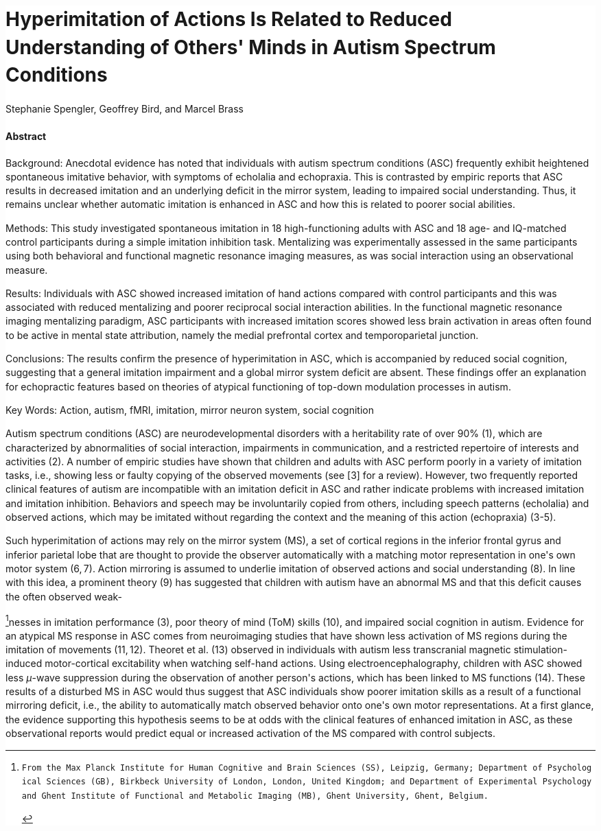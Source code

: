 # Hyperimitation of Actions Is Related to Reduced Understanding of Others' Minds in Autism Spectrum Conditions 

Stephanie Spengler, Geoffrey Bird, and Marcel Brass


#### Abstract

Background: Anecdotal evidence has noted that individuals with autism spectrum conditions (ASC) frequently exhibit heightened spontaneous imitative behavior, with symptoms of echolalia and echopraxia. This is contrasted by empiric reports that ASC results in decreased imitation and an underlying deficit in the mirror system, leading to impaired social understanding. Thus, it remains unclear whether automatic imitation is enhanced in ASC and how this is related to poorer social abilities.


Methods: This study investigated spontaneous imitation in 18 high-functioning adults with ASC and 18 age- and IQ-matched control participants during a simple imitation inhibition task. Mentalizing was experimentally assessed in the same participants using both behavioral and functional magnetic resonance imaging measures, as was social interaction using an observational measure.

Results: Individuals with ASC showed increased imitation of hand actions compared with control participants and this was associated with reduced mentalizing and poorer reciprocal social interaction abilities. In the functional magnetic resonance imaging mentalizing paradigm, ASC participants with increased imitation scores showed less brain activation in areas often found to be active in mental state attribution, namely the medial prefrontal cortex and temporoparietal junction.

Conclusions: The results confirm the presence of hyperimitation in ASC, which is accompanied by reduced social cognition, suggesting that a general imitation impairment and a global mirror system deficit are absent. These findings offer an explanation for echopractic features based on theories of atypical functioning of top-down modulation processes in autism.

Key Words: Action, autism, fMRI, imitation, mirror neuron system, social cognition

Autism spectrum conditions (ASC) are neurodevelopmental disorders with a heritability rate of over $90 \%$ (1), which are characterized by abnormalities of social interaction, impairments in communication, and a restricted repertoire of interests and activities (2). A number of empiric studies have shown that children and adults with ASC perform poorly in a variety of imitation tasks, i.e., showing less or faulty copying of the observed movements (see [3] for a review). However, two frequently reported clinical features of autism are incompatible with an imitation deficit in ASC and rather indicate problems with increased imitation and imitation inhibition. Behaviors and speech may be involuntarily copied from others, including speech patterns (echolalia) and observed actions, which may be imitated without regarding the context and the meaning of this action (echopraxia) (3-5).

Such hyperimitation of actions may rely on the mirror system (MS), a set of cortical regions in the inferior frontal gyrus and inferior parietal lobe that are thought to provide the observer automatically with a matching motor representation in one's own motor system $(6,7)$. Action mirroring is assumed to underlie imitation of observed actions and social understanding (8). In line with this idea, a prominent theory (9) has suggested that children with autism have an abnormal MS and that this deficit causes the often observed weak-

[^0]nesses in imitation performance (3), poor theory of mind (ToM) skills (10), and impaired social cognition in autism. Evidence for an atypical MS response in ASC comes from neuroimaging studies that have shown less activation of MS regions during the imitation of movements $(11,12)$. Theoret et al. (13) observed in individuals with autism less transcranial magnetic stimulation-induced motor-cortical excitability when watching self-hand actions. Using electroencephalography, children with ASC showed less $\mu$-wave suppression during the observation of another person's actions, which has been linked to MS functions (14). These results of a disturbed MS in ASC would thus suggest that ASC individuals show poorer imitation skills as a result of a functional mirroring deficit, i.e., the ability to automatically match observed behavior onto one's own motor representations. At a first glance, the evidence supporting this hypothesis seems to be at odds with the clinical features of enhanced imitation in ASC, as these observational reports would predict equal or increased activation of the MS compared with control subjects.


[^0]:    From the Max Planck Institute for Human Cognitive and Brain Sciences (SS), Leipzig, Germany; Department of Psychological Sciences (GB), Birkbeck University of London, London, United Kingdom; and Department of Experimental Psychology and Ghent Institute of Functional and Metabolic Imaging (MB), Ghent University, Ghent, Belgium.
[^0]:    ASC, autism spectrum conditions; F, female; FSIQ, full-scale intelligence quotient; M , male.